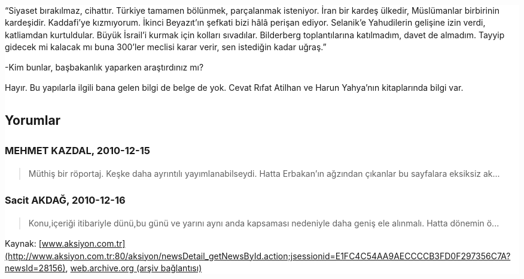    “Siyaset bırakılmaz, cihattır. Türkiye tamamen bölünmek, parçalanmak isteniyor. İran bir kardeş ülkedir, Müslümanlar birbirinin kardeşidir. Kaddafi’ye kızmıyorum. İkinci Beyazıt’ın şefkati bizi hâlâ perişan ediyor. Selanik’e Yahudilerin gelişine izin verdi, katliamdan kurtuldular. Büyük İsrail’i kurmak için kolları sıvadılar. Bilderberg toplantılarına katılmadım, davet de almadım. Tayyip gidecek mi kalacak mı buna 300’ler meclisi karar verir, sen istediğin kadar uğraş.”
  </p>
  <p class="MsoNormal">
   -Kim bunlar, başbakanlık yaparken araştırdınız mı?
  </p>
  <p class="MsoNormal">
   Hayır. Bu yapılarla ilgili bana gelen bilgi de belge de yok. Cevat Rıfat Atilhan ve Harun Yahya’nın kitaplarında bilgi var.
  </p>
 </p>
</font>

## Yorumlar

### MEHMET KAZDAL, 2010-12-15
> Müthiş bir röportaj. Keşke daha ayrıntılı yayımlanabilseydi. Hatta Erbakan’ın ağzından çıkanlar bu sayfalara eksiksiz ak...

### Sacit AKDAĞ, 2010-12-16
>    Konu,içeriği itibariyle dünü,bu günü ve yarını aynı anda kapsaması nedeniyle daha geniş ele alınmalı. Hatta dönemin ö...

Kaynak: [www.aksiyon.com.tr](http://www.aksiyon.com.tr:80/aksiyon/newsDetail_getNewsById.action;jsessionid=E1FC4C54AA9AECCCCB3FD0F297356C7A?newsId=28156), [web.archive.org (arşiv bağlantısı)](http://web.archive.org/web/20101218070101/http://www.aksiyon.com.tr:80/aksiyon/newsDetail_getNewsById.action;jsessionid=E1FC4C54AA9AECCCCB3FD0F297356C7A?newsId=28156)
